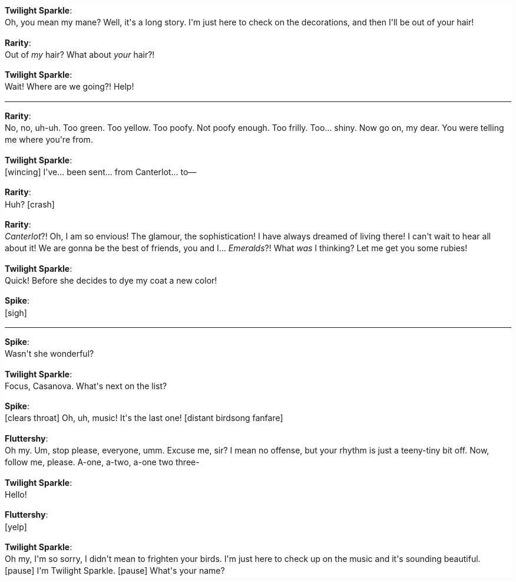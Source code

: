 **Twilight Sparkle**:  
Oh, you mean my mane? Well, it's a long story. I'm just here to check on the decorations, and then I'll be out of your hair!

**Rarity**:  
Out of *my* hair? What about *your* hair?!

**Twilight Sparkle**:  
Wait! Where are we going?! Help!

***

**Rarity**:  
No, no, uh-uh. Too green. Too yellow. Too poofy. Not poofy enough. Too frilly. Too... shiny. Now go on, my dear. You were telling me where you're from.

**Twilight Sparkle**:  
[wincing] I've... been sent... from Canterlot... to—

**Rarity**:  
Huh?
[crash]

**Rarity**:  
*Canterlot*?! Oh, I am so envious! The glamour, the sophistication! I have always dreamed of living there! I can't wait to hear all about it! We are gonna be the best of friends, you and I... *Emeralds*?! What *was* I thinking? Let me get you some rubies!

**Twilight Sparkle**:  
Quick! Before she decides to dye my coat a new color!

**Spike**:  
[sigh]

***

**Spike**:  
Wasn't she wonderful?

**Twilight Sparkle**:  
Focus, Casanova. What's next on the list?

**Spike**:  
[clears throat] Oh, uh, music! It's the last one!
[distant birdsong fanfare]

**Fluttershy**:  
Oh my. Um, stop please, everyone, umm. Excuse me, sir? I mean no offense, but your rhythm is just a teeny-tiny bit off. Now, follow me, please. A-one, a-two, a-one two three-

**Twilight Sparkle**:  
Hello!

**Fluttershy**:  
[yelp]

**Twilight Sparkle**:  
Oh my, I'm so sorry, I didn't mean to frighten your birds. I'm just here to check up on the music and it's sounding beautiful. [pause] I'm Twilight Sparkle. [pause] What's your name?
